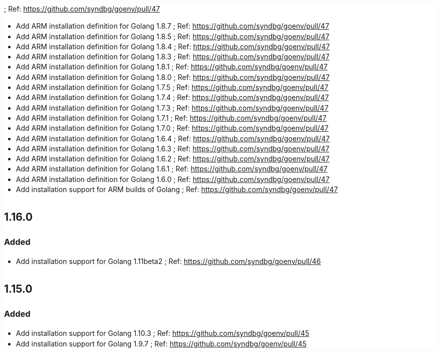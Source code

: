 ; Ref: https://github.com/syndbg/goenv/pull/47
* Add ARM installation definition for Golang 1.8.7
; Ref: https://github.com/syndbg/goenv/pull/47
* Add ARM installation definition for Golang 1.8.5
; Ref: https://github.com/syndbg/goenv/pull/47
* Add ARM installation definition for Golang 1.8.4
; Ref: https://github.com/syndbg/goenv/pull/47
* Add ARM installation definition for Golang 1.8.3
; Ref: https://github.com/syndbg/goenv/pull/47
* Add ARM installation definition for Golang 1.8.1
; Ref: https://github.com/syndbg/goenv/pull/47
* Add ARM installation definition for Golang 1.8.0
; Ref: https://github.com/syndbg/goenv/pull/47
* Add ARM installation definition for Golang 1.7.5
; Ref: https://github.com/syndbg/goenv/pull/47
* Add ARM installation definition for Golang 1.7.4
; Ref: https://github.com/syndbg/goenv/pull/47
* Add ARM installation definition for Golang 1.7.3
; Ref: https://github.com/syndbg/goenv/pull/47
* Add ARM installation definition for Golang 1.7.1
; Ref: https://github.com/syndbg/goenv/pull/47
* Add ARM installation definition for Golang 1.7.0
; Ref: https://github.com/syndbg/goenv/pull/47
* Add ARM installation definition for Golang 1.6.4
; Ref: https://github.com/syndbg/goenv/pull/47
* Add ARM installation definition for Golang 1.6.3
; Ref: https://github.com/syndbg/goenv/pull/47
* Add ARM installation definition for Golang 1.6.2
; Ref: https://github.com/syndbg/goenv/pull/47
* Add ARM installation definition for Golang 1.6.1
; Ref: https://github.com/syndbg/goenv/pull/47
* Add ARM installation definition for Golang 1.6.0
; Ref: https://github.com/syndbg/goenv/pull/47
* Add installation support for ARM builds of Golang
; Ref: https://github.com/syndbg/goenv/pull/47

## 1.16.0

### Added

* Add installation support for Golang 1.11beta2
; Ref: https://github.com/syndbg/goenv/pull/46

## 1.15.0

### Added

* Add installation support for Golang 1.10.3
; Ref: https://github.com/syndbg/goenv/pull/45
* Add installation support for Golang 1.9.7
; Ref: https://github.com/syndbg/goenv/pull/45
